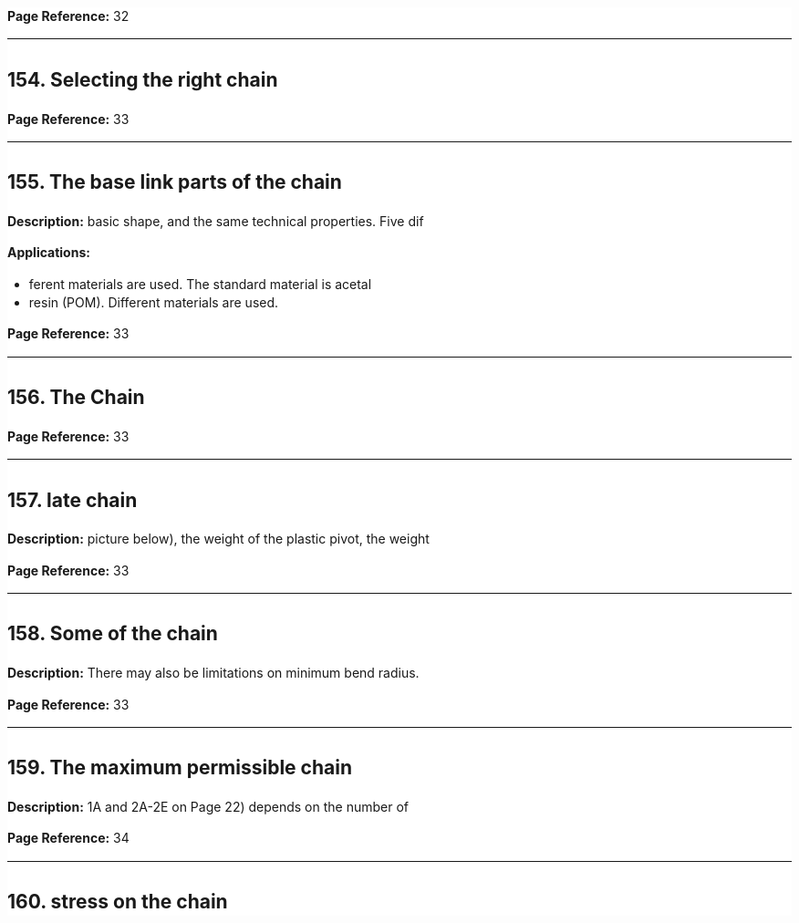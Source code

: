 **Page Reference:** 32

---

## 154. Selecting the right chain

**Page Reference:** 33

---

## 155. The base link parts of the chain

**Description:** basic shape, and the same technical properties. Five dif­

**Applications:**
- ferent materials are used. The standard material is acetal
- resin (POM). Different materials are used.

**Page Reference:** 33

---

## 156. The Chain

**Page Reference:** 33

---

## 157. late chain

**Description:** picture below), the weight of the plastic pivot, the weight

**Page Reference:** 33

---

## 158. Some of the chain

**Description:** There may also be limitations on minimum bend radius.

**Page Reference:** 33

---

## 159. The maximum permissible chain

**Description:** 1A and 2A-2E on Page 22) depends on the number of

**Page Reference:** 34

---

## 160. stress on the chain
